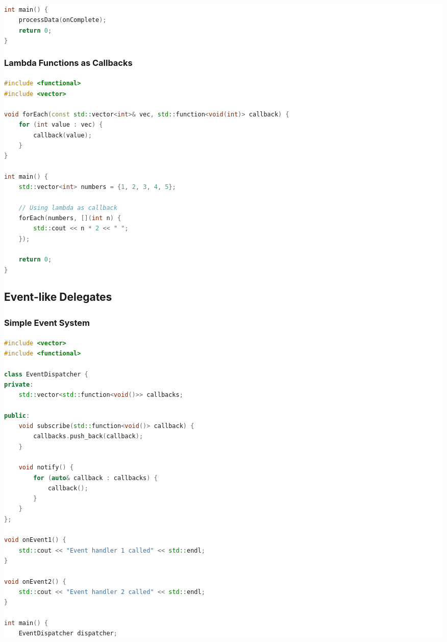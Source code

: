 ```cpp
int main() {
    processData(onComplete);
    return 0;
}
```

### Lambda Functions as Callbacks
```cpp
#include <functional>
#include <vector>

void forEach(const std::vector<int>& vec, std::function<void(int)> callback) {
    for (int value : vec) {
        callback(value);
    }
}

int main() {
    std::vector<int> numbers = {1, 2, 3, 4, 5};
    
    // Using lambda as callback
    forEach(numbers, [](int n) {
        std::cout << n * 2 << " ";
    });
    
    return 0;
}
```

## Event-like Delegates

### Simple Event System
```cpp
#include <vector>
#include <functional>

class EventDispatcher {
private:
    std::vector<std::function<void()>> callbacks;
    
public:
    void subscribe(std::function<void()> callback) {
        callbacks.push_back(callback);
    }
    
    void notify() {
        for (auto& callback : callbacks) {
            callback();
        }
    }
};

void onEvent1() {
    std::cout << "Event handler 1 called" << std::endl;
}

void onEvent2() {
    std::cout << "Event handler 2 called" << std::endl;
}

int main() {
    EventDispatcher dispatcher;
```